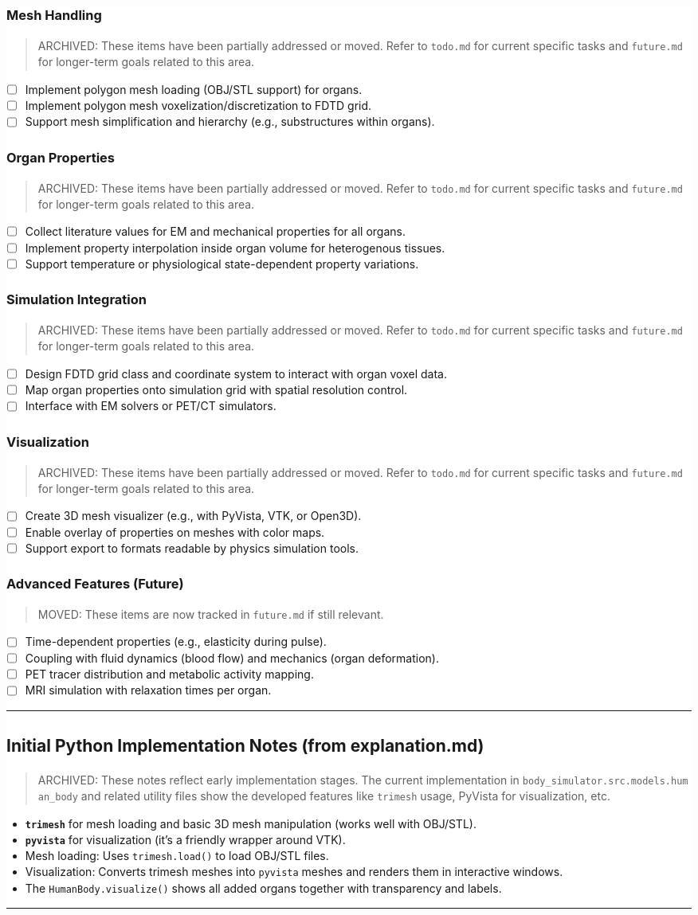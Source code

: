 ### Mesh Handling
> ARCHIVED: These items have been partially addressed or moved. Refer to `todo.md` for current specific tasks and `future.md` for longer-term goals related to this area.

* [ ] Implement polygon mesh loading (OBJ/STL support) for organs.
* [ ] Implement polygon mesh voxelization/discretization to FDTD grid.
* [ ] Support mesh simplification and hierarchy (e.g., substructures within organs).

### Organ Properties
> ARCHIVED: These items have been partially addressed or moved. Refer to `todo.md` for current specific tasks and `future.md` for longer-term goals related to this area.

* [ ] Collect literature values for EM and mechanical properties for all organs.
* [ ] Implement property interpolation inside organ volume for heterogenous tissues.
* [ ] Support temperature or physiological state-dependent property variations.

### Simulation Integration
> ARCHIVED: These items have been partially addressed or moved. Refer to `todo.md` for current specific tasks and `future.md` for longer-term goals related to this area.

* [ ] Design FDTD grid class and coordinate system to interact with organ voxel data.
* [ ] Map organ properties onto simulation grid with spatial resolution control.
* [ ] Interface with EM solvers or PET/CT simulators.

### Visualization
> ARCHIVED: These items have been partially addressed or moved. Refer to `todo.md` for current specific tasks and `future.md` for longer-term goals related to this area.

* [ ] Create 3D mesh visualizer (e.g., with PyVista, VTK, or Open3D).
* [ ] Enable overlay of properties on meshes with color maps.
* [ ] Support export to formats readable by physics simulation tools.

### Advanced Features (Future)
> MOVED: These items are now tracked in `future.md` if still relevant.

* [ ] Time-dependent properties (e.g., elasticity during pulse).
* [ ] Coupling with fluid dynamics (blood flow) and mechanics (organ deformation).
* [ ] PET tracer distribution and metabolic activity mapping.
* [ ] MRI simulation with relaxation times per organ.

---

## Initial Python Implementation Notes (from explanation.md)
> ARCHIVED: These notes reflect early implementation stages. The current implementation in `body_simulator.src.models.human_body` and related utility files show the developed features like `trimesh` usage, PyVista for visualization, etc.

* **`trimesh`** for mesh loading and basic 3D mesh manipulation (works well with OBJ/STL).
* **`pyvista`** for visualization (it’s a friendly wrapper around VTK).
* Mesh loading: Uses `trimesh.load()` to load OBJ/STL files.
* Visualization: Converts trimesh meshes into `pyvista` meshes and renders them in interactive windows.
* The `HumanBody.visualize()` shows all added organs together with transparency and labels.

---
